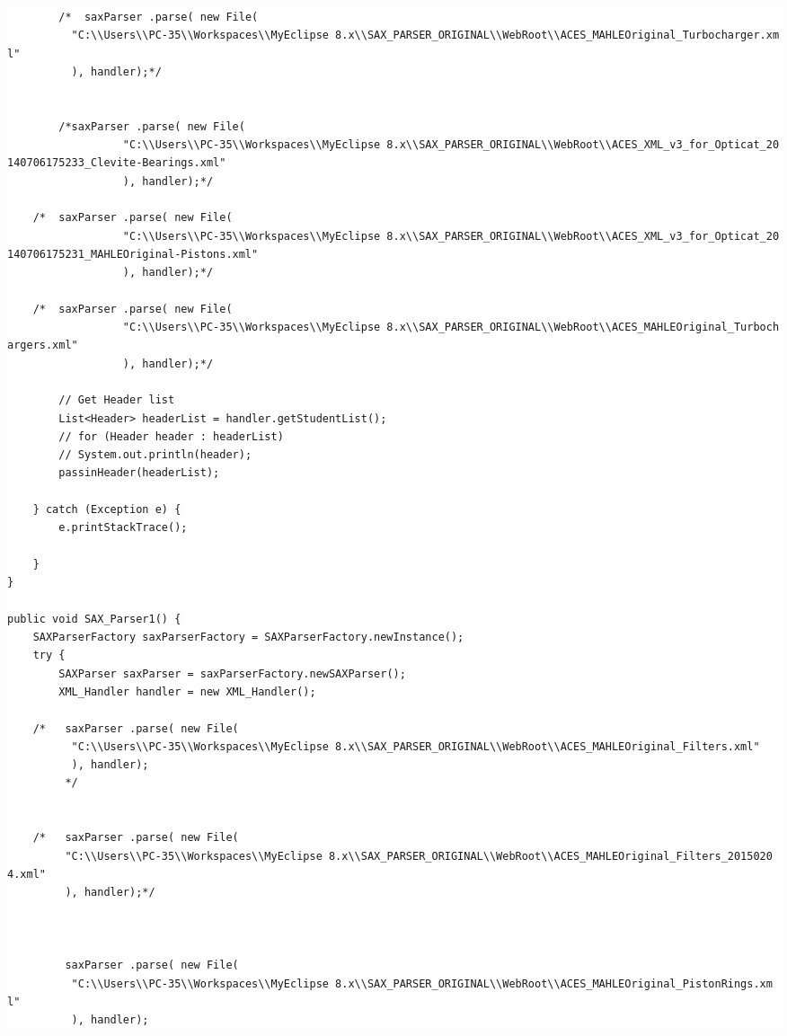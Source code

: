 			/*  saxParser .parse( new File(
			  "C:\\Users\\PC-35\\Workspaces\\MyEclipse 8.x\\SAX_PARSER_ORIGINAL\\WebRoot\\ACES_MAHLEOriginal_Turbocharger.xml"
			  ), handler);*/
			 

			/*saxParser .parse( new File(
					  "C:\\Users\\PC-35\\Workspaces\\MyEclipse 8.x\\SAX_PARSER_ORIGINAL\\WebRoot\\ACES_XML_v3_for_Opticat_20140706175233_Clevite-Bearings.xml"
					  ), handler);*/
			
		/*	saxParser .parse( new File(
					  "C:\\Users\\PC-35\\Workspaces\\MyEclipse 8.x\\SAX_PARSER_ORIGINAL\\WebRoot\\ACES_XML_v3_for_Opticat_20140706175231_MAHLEOriginal-Pistons.xml"
					  ), handler);*/
			
		/*	saxParser .parse( new File(
					  "C:\\Users\\PC-35\\Workspaces\\MyEclipse 8.x\\SAX_PARSER_ORIGINAL\\WebRoot\\ACES_MAHLEOriginal_Turbochargers.xml"
					  ), handler);*/
			
			// Get Header list
			List<Header> headerList = handler.getStudentList();
			// for (Header header : headerList)
			// System.out.println(header);
			passinHeader(headerList);

		} catch (Exception e) {
			e.printStackTrace();

		}
	}

	public void SAX_Parser1() {
		SAXParserFactory saxParserFactory = SAXParserFactory.newInstance();
		try {
			SAXParser saxParser = saxParserFactory.newSAXParser();
			XML_Handler handler = new XML_Handler();
			
		/*	 saxParser .parse( new File(
			  "C:\\Users\\PC-35\\Workspaces\\MyEclipse 8.x\\SAX_PARSER_ORIGINAL\\WebRoot\\ACES_MAHLEOriginal_Filters.xml"
			  ), handler);
			 */

			
		/*	 saxParser .parse( new File(
			 "C:\\Users\\PC-35\\Workspaces\\MyEclipse 8.x\\SAX_PARSER_ORIGINAL\\WebRoot\\ACES_MAHLEOriginal_Filters_20150204.xml"
			 ), handler);*/
			 

			
			 saxParser .parse( new File(
			  "C:\\Users\\PC-35\\Workspaces\\MyEclipse 8.x\\SAX_PARSER_ORIGINAL\\WebRoot\\ACES_MAHLEOriginal_PistonRings.xml"
			  ), handler);
			 